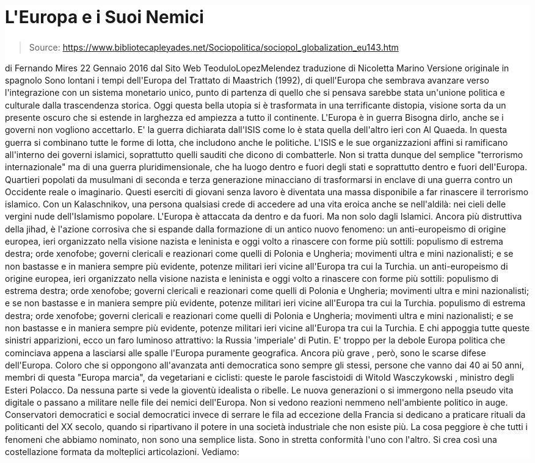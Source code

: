 # L'Europa e i Suoi Nemici

> Source: https://www.bibliotecapleyades.net/Sociopolitica/sociopol_globalization_eu143.htm

di Fernando Mires
22 Gennaio 2016
dal Sito Web TeoduloLopezMelendez
traduzione di Nicoletta Marino
Versione originale in spagnolo
Sono lontani i tempi dell'Europa del Trattato di Maastrich (1992), di quell'Europa che sembrava avanzare verso l'integrazione con un sistema monetario unico, punto di partenza di quello che si pensava sarebbe stata un'unione politica e culturale dalla trascendenza storica.
Oggi questa bella utopia si è trasformata in una terrificante distopia, visione sorta da un presente oscuro che si estende in larghezza ed ampiezza a tutto il continente.
L'Europa è in guerra
Bisogna dirlo, anche se i governi non vogliono accettarlo. E' la guerra dichiarata dall'ISIS come lo è stata quella dell'altro ieri con Al Quaeda. In questa guerra si combinano tutte le forme di lotta, che includono anche le politiche.
L'ISIS e le sue organizzazioni affini si ramificano all'interno dei governi islamici, soprattutto quelli sauditi che dicono di combatterle.
Non si tratta dunque del semplice "terrorismo internazionale" ma di una guerra pluridimensionale, che ha luogo dentro e fuori degli stati e soprattutto dentro e fuori dell'Europa.
Quartieri popolati da musulmani di seconda e terza generazione minacciano di trasformarsi in enclave di una guerra contro un Occidente reale o imaginario. Questi eserciti di giovani senza lavoro è diventata una massa disponibile a far rinascere il terrorismo islamico.
Con un Kalaschnikov, una persona qualsiasi crede di accedere ad una vita eroica anche se nell'aldilà: nei cieli delle vergini nude dell'Islamismo popolare.
L'Europa è attaccata da dentro e da fuori. Ma non solo dagli Islamici.
Ancora più distruttiva della jihad, è l'azione corrosiva che si espande dalla formazione di un antico nuovo fenomeno:
un anti-europeismo di origine europea, ieri organizzato nella visione nazista e leninista e oggi volto a rinascere con forme più sottili: populismo di estrema destra; orde xenofobe; governi clericali e reazionari come quelli di Polonia e Ungheria; movimenti ultra e mini nazionalisti; e se non bastasse e in maniera sempre più evidente, potenze militari ieri vicine all'Europa tra cui la Turchia.
un anti-europeismo di origine europea, ieri organizzato nella visione nazista e leninista e oggi volto a rinascere con forme più sottili:
populismo di estrema destra; orde xenofobe; governi clericali e reazionari come quelli di Polonia e Ungheria; movimenti ultra e mini nazionalisti; e se non bastasse e in maniera sempre più evidente, potenze militari ieri vicine all'Europa tra cui la Turchia.
populismo di estrema destra;
orde xenofobe;
governi clericali e reazionari come quelli di Polonia e Ungheria;
movimenti ultra e mini nazionalisti;
e se non bastasse e in maniera sempre più evidente, potenze militari ieri vicine all'Europa tra cui la Turchia.
E chi appoggia tutte queste sinistri apparizioni, ecco un faro luminoso attrattivo: la Russia 'imperiale' di Putin.
E' troppo per la debole Europa politica che cominciava appena a lasciarsi alle spalle l'Europa puramente geografica.
Ancora più grave , però, sono le scarse difese dell'Europa. Coloro che si oppongono all'avanzata anti democratica sono sempre gli stessi, persone che vanno dai 40 ai 50 anni, membri di questa "Europa marcia", da vegetariani e ciclisti: queste le parole fascistoidi di Witold Wasczykowski , ministro degli Esteri Polacco.
Da nessuna parte si vede la gioventù idealista o ribelle. Le nuova generazioni o si immergono nella pseudo vita digitale o passano a militare nelle file dei nemici dell'Europa.
Non si vedono reazioni nemmeno nell'ambiente politico in auge.
Conservatori democratici e social democratici invece di serrare le fila ad eccezione della Francia si dedicano a praticare rituali da politicanti del XX secolo, quando si ripartivano il potere in una società industriale che non esiste più.
La cosa peggiore è che tutti i fenomeni che abbiamo nominato, non sono una semplice lista. Sono in stretta conformità l'uno con l'altro. Si crea così una costellazione formata da molteplici articolazioni.
Vediamo: